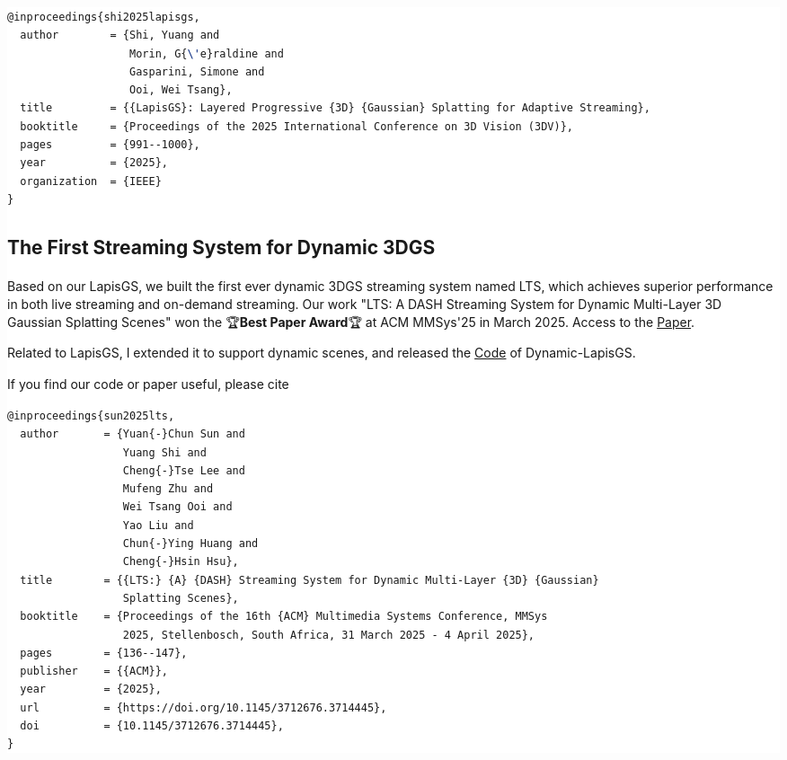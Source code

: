 ```latex
@inproceedings{shi2025lapisgs,
  author        = {Shi, Yuang and 
                   Morin, G{\'e}raldine and 
                   Gasparini, Simone and 
                   Ooi, Wei Tsang},
  title         = {{LapisGS}: Layered Progressive {3D} {Gaussian} Splatting for Adaptive Streaming},
  booktitle     = {Proceedings of the 2025 International Conference on 3D Vision (3DV)},
  pages         = {991--1000},
  year          = {2025},
  organization  = {IEEE}
}
```

## The First Streaming System for Dynamic 3DGS

Based on our LapisGS, we built the first ever dynamic 3DGS streaming system named LTS, which achieves superior performance in both live streaming and on-demand streaming. Our work "LTS: A DASH Streaming System for Dynamic Multi-Layer 3D Gaussian Splatting Scenes" won the 🏆**Best Paper Award**🏆 at ACM MMSys'25 in March 2025. Access to the [Paper](https://drive.google.com/file/d/1iDz1ExOd1LrPhA7fv4DbLUbzn-Jioihn/view?usp=share_link). 

Related to LapisGS, I extended it to support dynamic scenes, and released the [Code](https://github.com/nus-vv-streams/dynamic-lapis-gs/) of Dynamic-LapisGS.

If you find our code or paper useful, please cite

```latex
@inproceedings{sun2025lts,
  author       = {Yuan{-}Chun Sun and
                  Yuang Shi and
                  Cheng{-}Tse Lee and
                  Mufeng Zhu and
                  Wei Tsang Ooi and
                  Yao Liu and
                  Chun{-}Ying Huang and
                  Cheng{-}Hsin Hsu},
  title        = {{LTS:} {A} {DASH} Streaming System for Dynamic Multi-Layer {3D} {Gaussian}
                  Splatting Scenes},
  booktitle    = {Proceedings of the 16th {ACM} Multimedia Systems Conference, MMSys
                  2025, Stellenbosch, South Africa, 31 March 2025 - 4 April 2025},
  pages        = {136--147},
  publisher    = {{ACM}},
  year         = {2025},
  url          = {https://doi.org/10.1145/3712676.3714445},
  doi          = {10.1145/3712676.3714445},
}
```